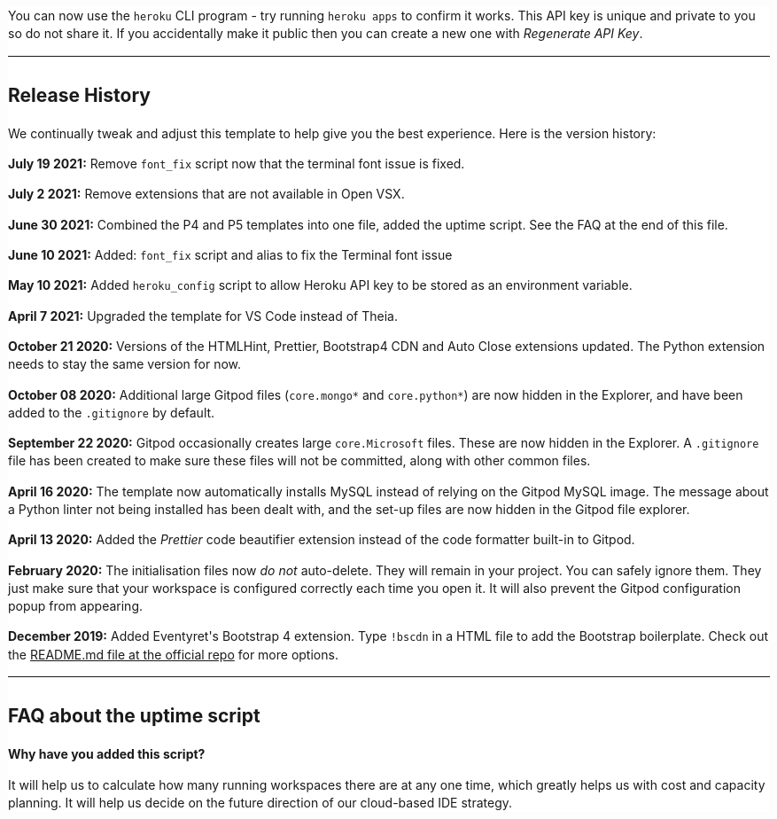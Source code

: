 You can now use the `heroku` CLI program - try running `heroku apps` to confirm it works. This API key is unique and private to you so do not share it. If you accidentally make it public then you can create a new one with _Regenerate API Key_.

------

## Release History

We continually tweak and adjust this template to help give you the best experience. Here is the version history:

**July 19 2021:** Remove `font_fix` script now that the terminal font issue is fixed.

**July 2 2021:** Remove extensions that are not available in Open VSX.

**June 30 2021:** Combined the P4 and P5 templates into one file, added the uptime script. See the FAQ at the end of this file.

**June 10 2021:** Added: `font_fix` script and alias to fix the Terminal font issue

**May 10 2021:** Added `heroku_config` script to allow Heroku API key to be stored as an environment variable.

**April 7 2021:** Upgraded the template for VS Code instead of Theia.

**October 21 2020:** Versions of the HTMLHint, Prettier, Bootstrap4 CDN and Auto Close extensions updated. The Python extension needs to stay the same version for now.

**October 08 2020:** Additional large Gitpod files (`core.mongo*` and `core.python*`) are now hidden in the Explorer, and have been added to the `.gitignore` by default.

**September 22 2020:** Gitpod occasionally creates large `core.Microsoft` files. These are now hidden in the Explorer. A `.gitignore` file has been created to make sure these files will not be committed, along with other common files.

**April 16 2020:** The template now automatically installs MySQL instead of relying on the Gitpod MySQL image. The message about a Python linter not being installed has been dealt with, and the set-up files are now hidden in the Gitpod file explorer.

**April 13 2020:** Added the _Prettier_ code beautifier extension instead of the code formatter built-in to Gitpod.

**February 2020:** The initialisation files now _do not_ auto-delete. They will remain in your project. You can safely ignore them. They just make sure that your workspace is configured correctly each time you open it. It will also prevent the Gitpod configuration popup from appearing.

**December 2019:** Added Eventyret's Bootstrap 4 extension. Type `!bscdn` in a HTML file to add the Bootstrap boilerplate. Check out the <a href="https://github.com/Eventyret/vscode-bcdn" target="_blank">README.md file at the official repo</a> for more options.

------

## FAQ about the uptime script

**Why have you added this script?**

It will help us to calculate how many running workspaces there are at any one time, which greatly helps us with cost and capacity planning. It will help us decide on the future direction of our cloud-based IDE strategy.

